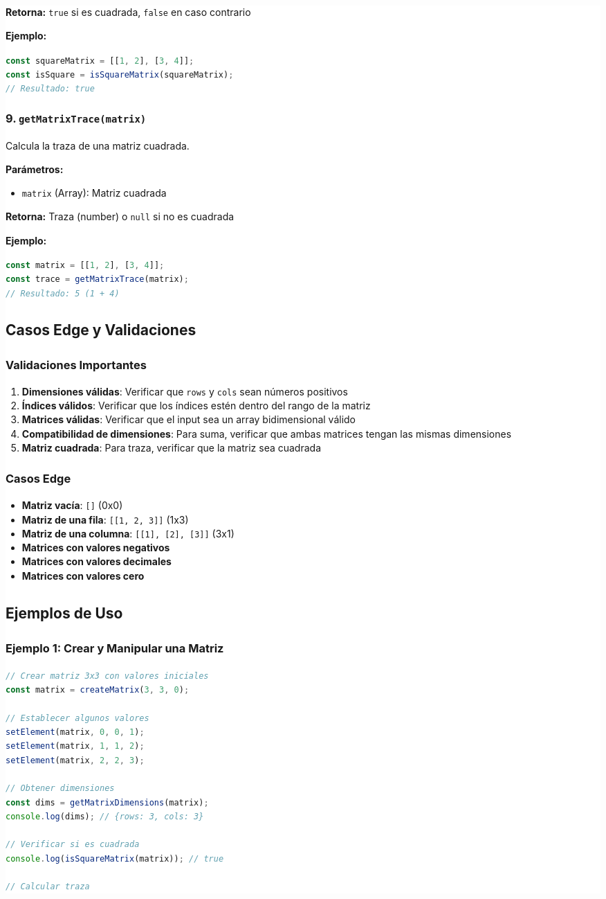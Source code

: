 **Retorna:** `true` si es cuadrada, `false` en caso contrario

**Ejemplo:**
```javascript
const squareMatrix = [[1, 2], [3, 4]];
const isSquare = isSquareMatrix(squareMatrix);
// Resultado: true
```

### 9. `getMatrixTrace(matrix)`

Calcula la traza de una matriz cuadrada.

**Parámetros:**
- `matrix` (Array): Matriz cuadrada

**Retorna:** Traza (number) o `null` si no es cuadrada

**Ejemplo:**
```javascript
const matrix = [[1, 2], [3, 4]];
const trace = getMatrixTrace(matrix);
// Resultado: 5 (1 + 4)
```

## Casos Edge y Validaciones

### Validaciones Importantes

1. **Dimensiones válidas**: Verificar que `rows` y `cols` sean números positivos
2. **Índices válidos**: Verificar que los índices estén dentro del rango de la matriz
3. **Matrices válidas**: Verificar que el input sea un array bidimensional válido
4. **Compatibilidad de dimensiones**: Para suma, verificar que ambas matrices tengan las mismas dimensiones
5. **Matriz cuadrada**: Para traza, verificar que la matriz sea cuadrada

### Casos Edge

- **Matriz vacía**: `[]` (0x0)
- **Matriz de una fila**: `[[1, 2, 3]]` (1x3)
- **Matriz de una columna**: `[[1], [2], [3]]` (3x1)
- **Matrices con valores negativos**
- **Matrices con valores decimales**
- **Matrices con valores cero**

## Ejemplos de Uso

### Ejemplo 1: Crear y Manipular una Matriz

```javascript
// Crear matriz 3x3 con valores iniciales
const matrix = createMatrix(3, 3, 0);

// Establecer algunos valores
setElement(matrix, 0, 0, 1);
setElement(matrix, 1, 1, 2);
setElement(matrix, 2, 2, 3);

// Obtener dimensiones
const dims = getMatrixDimensions(matrix);
console.log(dims); // {rows: 3, cols: 3}

// Verificar si es cuadrada
console.log(isSquareMatrix(matrix)); // true

// Calcular traza
```